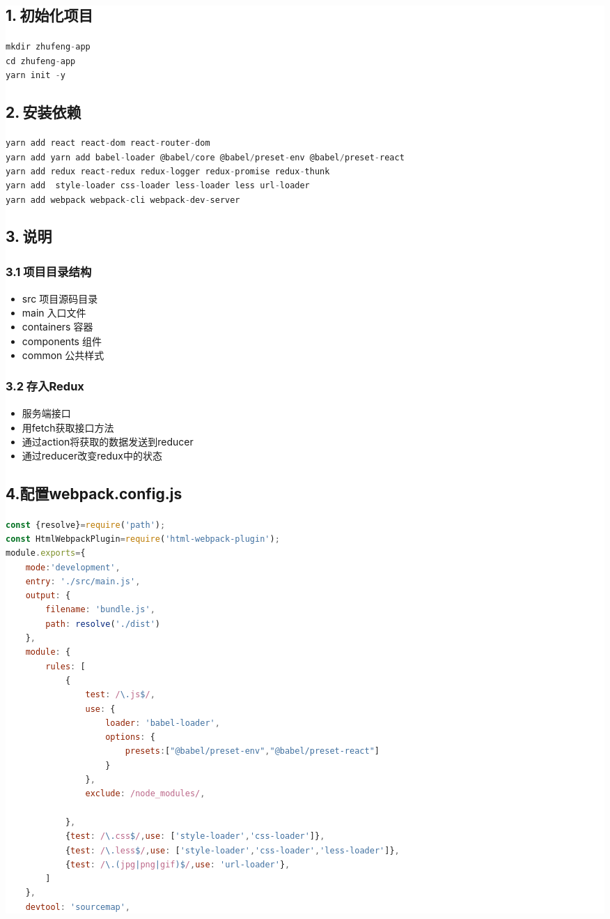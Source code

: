 ## 1. 初始化项目
```js
mkdir zhufeng-app
cd zhufeng-app
yarn init -y
```

## 2. 安装依赖
```js
yarn add react react-dom react-router-dom
yarn add yarn add babel-loader @babel/core @babel/preset-env @babel/preset-react
yarn add redux react-redux redux-logger redux-promise redux-thunk 
yarn add  style-loader css-loader less-loader less url-loader
yarn add webpack webpack-cli webpack-dev-server
```

## 3. 说明
### 3.1 项目目录结构 
- src 项目源码目录
- main 入口文件
- containers 容器
- components 组件
- common 公共样式

### 3.2 存入Redux
- 服务端接口
- 用fetch获取接口方法
- 通过action将获取的数据发送到reducer
- 通过reducer改变redux中的状态


## 4.配置webpack.config.js
```js
const {resolve}=require('path');
const HtmlWebpackPlugin=require('html-webpack-plugin');
module.exports={
	mode:'development',
	entry: './src/main.js',
	output: {
		filename: 'bundle.js',
		path: resolve('./dist')
	},
	module: {
		rules: [
			{
				test: /\.js$/,
				use: {
					loader: 'babel-loader',
					options: {
						presets:["@babel/preset-env","@babel/preset-react"]
					}
				},
				exclude: /node_modules/,
				
			},
			{test: /\.css$/,use: ['style-loader','css-loader']},
			{test: /\.less$/,use: ['style-loader','css-loader','less-loader']},
			{test: /\.(jpg|png|gif)$/,use: 'url-loader'},
		]
	},
	devtool: 'sourcemap',
```